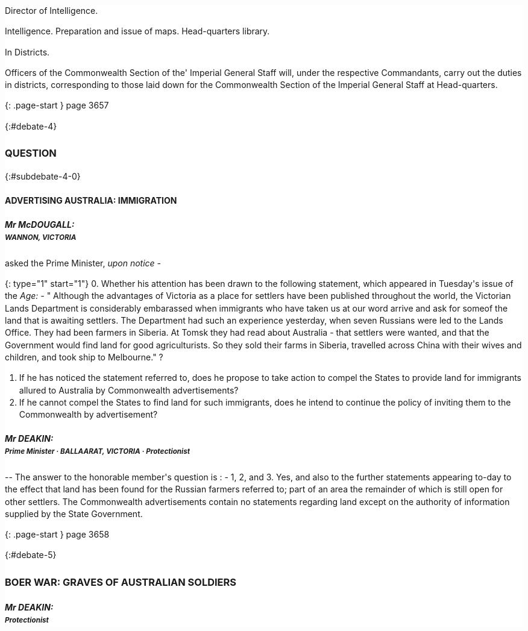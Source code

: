 Director of Intelligence. 

Intelligence. Preparation and issue of maps. Head-quarters library. 

In Districts. 

Officers of the Commonwealth Section of the' Imperial General Staff will, under the respective Commandants, carry out the duties in districts, corresponding to those laid down for the Commonwealth Section of the Imperial General Staff at Head-quarters. 

{: .page-start }
page 3657

{:#debate-4}
### QUESTION

{:#subdebate-4-0}
#### ADVERTISING AUSTRALIA: IMMIGRATION

##### Mr McDOUGALL:<br><small class="text-muted">WANNON, VICTORIA</small>

asked the Prime Minister,  *upon notice -* 

{: type="1" start="1"}
0. Whether his attention has been drawn to the following statement, which appeared in Tuesday's issue of the  *Age: -*  " Although the advantages of Victoria as a place for settlers have been published throughout the world, the Victorian Lands Department is considerably embarassed when immigrants who have taken us at our word arrive and ask for someof the land that is awaiting settlers. The Department had such an experience yesterday, when seven Russians were led to the Lands Office. They had been farmers in Siberia. At Tomsk they had read about Australia - that settlers were wanted, and that the Government would find land for good agriculturists. So they sold their farms in Siberia, travelled across China with their wives and children, and took ship to Melbourne." ? 
1. If he has noticed the statement referred to, does he propose to take action to compel the States to provide land for immigrants allured to Australia by Commonwealth advertisements? 
2. If he cannot compel the States to find land for such immigrants, does he intend to continue the policy of inviting them to the Commonwealth by advertisement? 

##### Mr DEAKIN:<br><small class="text-muted">Prime Minister &middot; BALLAARAT, VICTORIA &middot; Protectionist</small>

-- The answer to the honorable member's question is :  -  1, 2, and  3.  Yes, and also to the further statements appearing to-day to the effect that land has been found for the Russian farmers referred to; part of an area the remainder of  which is still open for other settlers. The Commonwealth advertisements contain no statements regarding land except on the authority of information supplied by the State Government. 

{: .page-start }
page 3658

{:#debate-5}
### BOER WAR: GRAVES OF AUSTRALIAN SOLDIERS

##### Mr DEAKIN:<br><small class="text-muted">Protectionist</small>
